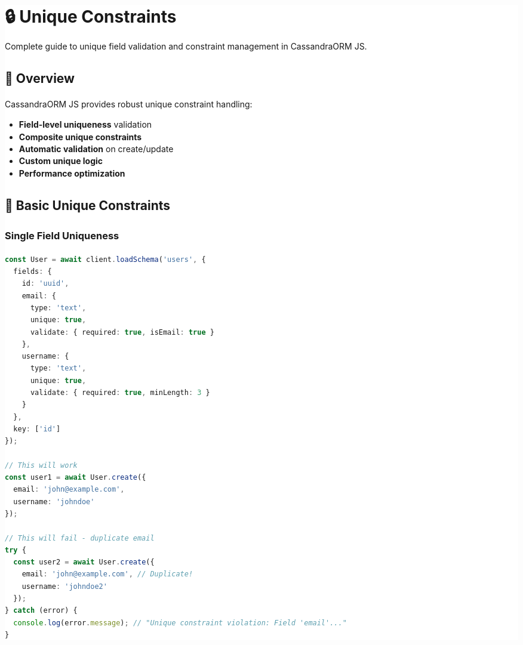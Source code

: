 # 🔒 Unique Constraints

Complete guide to unique field validation and constraint management in CassandraORM JS.

## 🎯 Overview

CassandraORM JS provides robust unique constraint handling:
- **Field-level uniqueness** validation
- **Composite unique constraints**
- **Automatic validation** on create/update
- **Custom unique logic**
- **Performance optimization**

## 🔧 Basic Unique Constraints

### Single Field Uniqueness

```typescript
const User = await client.loadSchema('users', {
  fields: {
    id: 'uuid',
    email: {
      type: 'text',
      unique: true,
      validate: { required: true, isEmail: true }
    },
    username: {
      type: 'text', 
      unique: true,
      validate: { required: true, minLength: 3 }
    }
  },
  key: ['id']
});

// This will work
const user1 = await User.create({
  email: 'john@example.com',
  username: 'johndoe'
});

// This will fail - duplicate email
try {
  const user2 = await User.create({
    email: 'john@example.com', // Duplicate!
    username: 'johndoe2'
  });
} catch (error) {
  console.log(error.message); // "Unique constraint violation: Field 'email'..."
}
```
